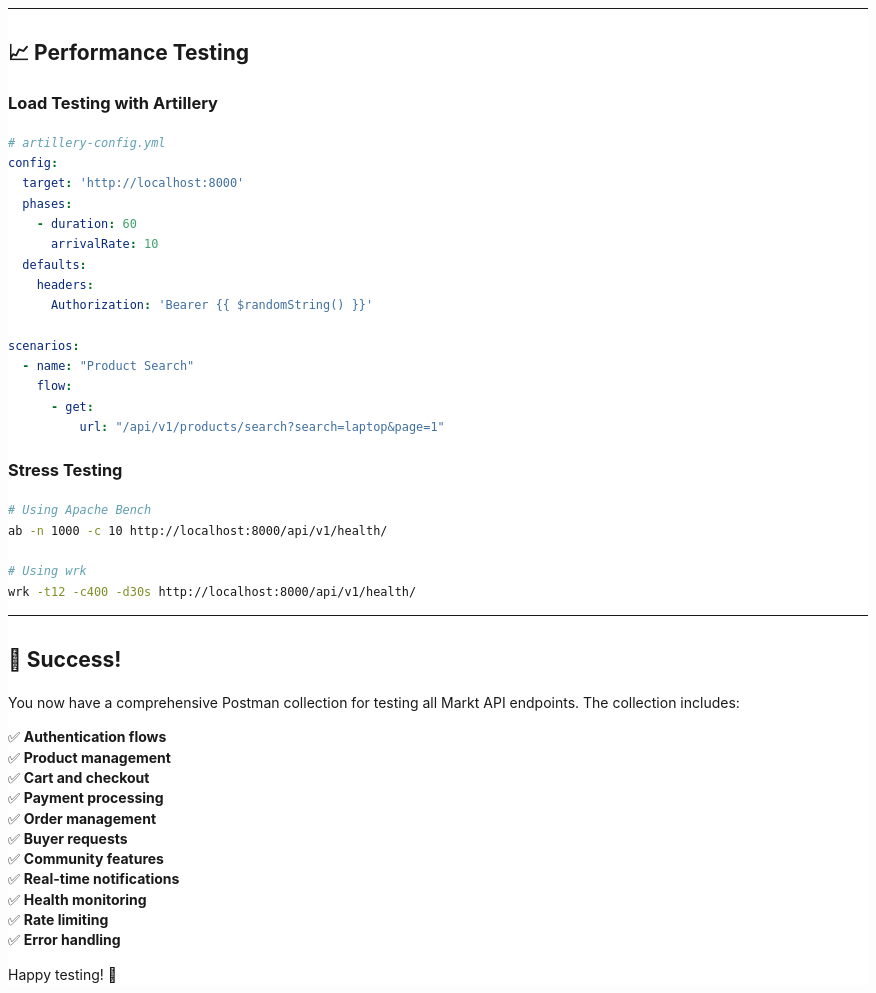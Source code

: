 ```javascript
```

---

## 📈 **Performance Testing**

### **Load Testing with Artillery**
```yaml
# artillery-config.yml
config:
  target: 'http://localhost:8000'
  phases:
    - duration: 60
      arrivalRate: 10
  defaults:
    headers:
      Authorization: 'Bearer {{ $randomString() }}'

scenarios:
  - name: "Product Search"
    flow:
      - get:
          url: "/api/v1/products/search?search=laptop&page=1"
```

### **Stress Testing**
```bash
# Using Apache Bench
ab -n 1000 -c 10 http://localhost:8000/api/v1/health/

# Using wrk
wrk -t12 -c400 -d30s http://localhost:8000/api/v1/health/
```

---

## 🎉 **Success!**

You now have a comprehensive Postman collection for testing all Markt API endpoints. The collection includes:

✅ **Authentication flows**  
✅ **Product management**  
✅ **Cart and checkout**  
✅ **Payment processing**  
✅ **Order management**  
✅ **Buyer requests**  
✅ **Community features**  
✅ **Real-time notifications**  
✅ **Health monitoring**  
✅ **Rate limiting**  
✅ **Error handling**  

Happy testing! 🚀 